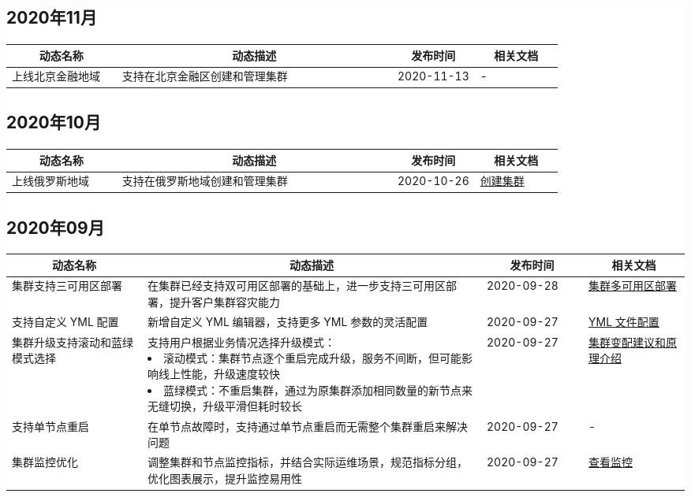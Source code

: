 
## 2020年11月
<table>
<tr><th width=20%>动态名称</th><th width=50%>动态描述</th><th width=15%>发布时间</th><th width=15%>相关文档</th></tr>
<tbody>
<tr>
<td>上线北京金融地域</td>
<td>支持在北京金融区创建和管理集群</td>
<td>2020-11-13</td>
<td>-</td></tr>
</tbody></table>

## 2020年10月
<table>
<tr><th width=20%>动态名称</th><th width=50%>动态描述</th><th width=15%>发布时间</th><th width=15%>相关文档</th></tr>
<tbody>
<tr>
<td>上线俄罗斯地域</td>
<td>支持在俄罗斯地域创建和管理集群</td>
<td>2020-10-26</td>
<td><a href="https://cloud.tencent.com/document/product/845/19536" target="_blank">创建集群</a></td></tr>
</tbody></table>

## 2020年09月

<table>
<tr><th width=20%>动态名称</th><th width=50%>动态描述</th><th width=15%>发布时间</th><th width=15%>相关文档</th></tr>
<tbody>
<tr>
<td>集群支持三可用区部署</td>
<td>在集群已经支持双可用区部署的基础上，进一步支持三可用区部署，提升客户集群容灾能力</td>
<td>2020-09-28</td>
<td><a href="https://cloud.tencent.com/document/product/845/35551" target="_blank">集群多可用区部署</a></td></tr>
<tr>
<td>支持自定义 YML 配置</td>
<td> 新增自定义 YML 编辑器，支持更多 YML 参数的灵活配置</td>
<td>2020-09-27</td>
<td><a href="https://cloud.tencent.com/document/product/845/16997" target="_blank">YML 文件配置</a></td></tr>
<tr>
<td>集群升级支持滚动和蓝绿模式选择</td>
<td>支持用户根据业务情况选择升级模式：<li/>滚动模式：集群节点逐个重启完成升级，服务不间断，但可能影响线上性能，升级速度较快<li/>蓝绿模式：不重启集群，通过为原集群添加相同数量的新节点来无缝切换，升级平滑但耗时较长</td>
<td>2020-09-27</td>
<td><a href="https://cloud.tencent.com/document/product/845/43615" target="_blank">集群变配建议和原理介绍</a></td></tr>
<tr>
<td>支持单节点重启</td>
<td>在单节点故障时，支持通过单节点重启而无需整个集群重启来解决问题</td>
<td>2020-09-27</td>
<td>-</td></tr>
<tr>
<td>集群监控优化</td>
<td>调整集群和节点监控指标，并结合实际运维场景，规范指标分组，优化图表展示，提升监控易用性</td>
<td>2020-09-27</td>
<td><a href="https://cloud.tencent.com/document/product/845/16995" target="_blank">查看监控</a></td></tr>